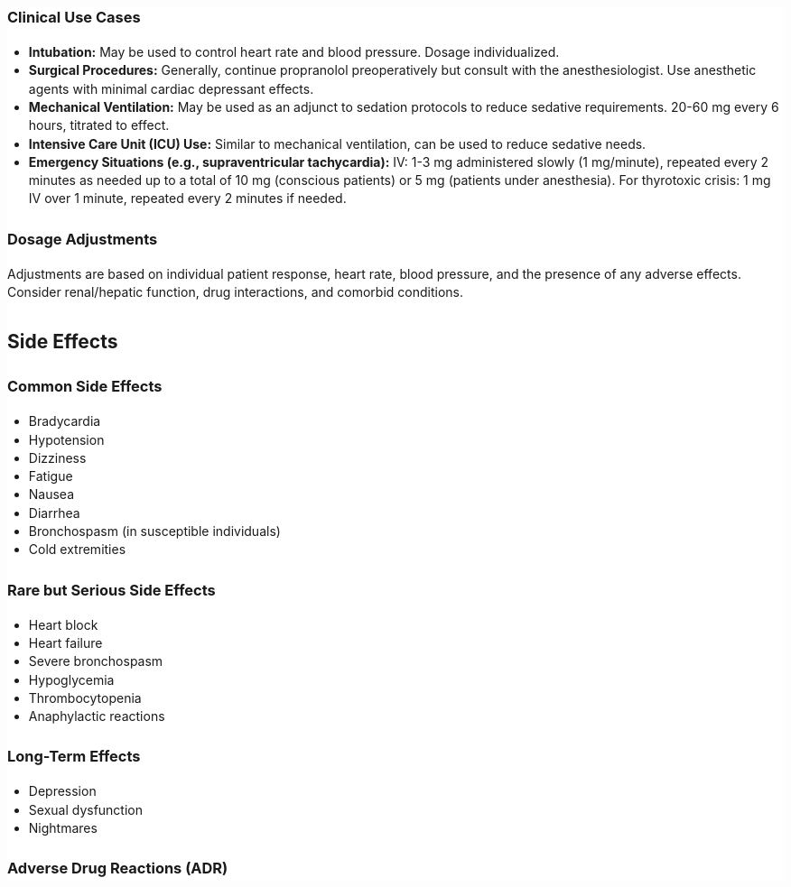 
### **Clinical Use Cases**

* **Intubation:**  May be used to control heart rate and blood pressure. Dosage individualized.
* **Surgical Procedures:**  Generally, continue propranolol preoperatively but consult with the anesthesiologist. Use anesthetic agents with minimal cardiac depressant effects.
* **Mechanical Ventilation:**  May be used as an adjunct to sedation protocols to reduce sedative requirements. 20-60 mg every 6 hours, titrated to effect.
* **Intensive Care Unit (ICU) Use:** Similar to mechanical ventilation, can be used to reduce sedative needs.
* **Emergency Situations (e.g., supraventricular tachycardia):** IV: 1-3 mg administered slowly (1 mg/minute), repeated every 2 minutes as needed up to a total of 10 mg (conscious patients) or 5 mg (patients under anesthesia). For thyrotoxic crisis: 1 mg IV over 1 minute, repeated every 2 minutes if needed.


### **Dosage Adjustments**

Adjustments are based on individual patient response, heart rate, blood pressure, and the presence of any adverse effects.  Consider renal/hepatic function, drug interactions, and comorbid conditions.


## **Side Effects**

### **Common Side Effects**

* Bradycardia
* Hypotension
* Dizziness
* Fatigue
* Nausea
* Diarrhea
* Bronchospasm (in susceptible individuals)
* Cold extremities

### **Rare but Serious Side Effects**

* Heart block
* Heart failure
* Severe bronchospasm
* Hypoglycemia
* Thrombocytopenia
* Anaphylactic reactions


### **Long-Term Effects**

* Depression
* Sexual dysfunction
* Nightmares

### **Adverse Drug Reactions (ADR)**
